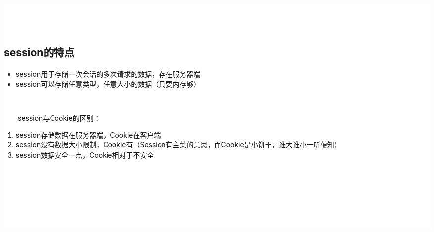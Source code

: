 　　‍

　　‍

## session的特点

* session用于存储一次会话的多次请求的数据，存在服务器端
* session可以存储任意类型，任意大小的数据（只要内存够）

　　‍

　　session与Cookie的区别：

1. session存储数据在服务器端，Cookie在客户端
2. session没有数据大小限制，Cookie有（Session有主菜的意思，而Cookie是小饼干，谁大谁小一听便知）
3. session数据安全一点，Cookie相对于不安全

　　‍

　　‍

　　‍

　　‍
